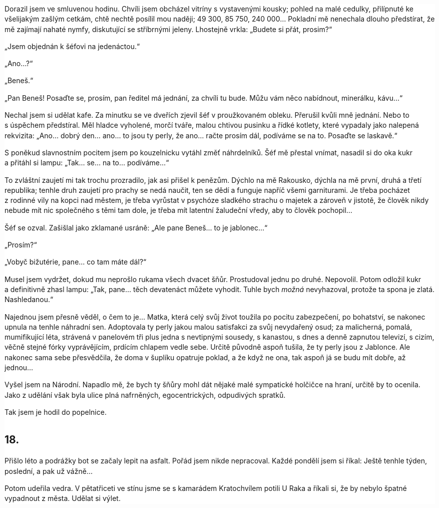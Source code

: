 Dorazil jsem ve smluvenou hodinu. Chvíli jsem obcházel vitríny s vystavenými kousky; pohled na malé cedulky, přilípnuté ke všelijakým zašlým cetkám, chtě nechtě posílil mou naději; 49 300, 85 750, 240 000… Pokladní mě nenechala dlouho předstírat, že mě zajímají nahaté nymfy, diskutující se stříbrnými jeleny. Lhostejně vrkla: „Budete si přát, prosim?“

„Jsem objednán k šéfovi na jedenáctou.“

„Ano…?“

„Beneš.“

„Pan Beneš! Posaďte se, prosím, pan ředitel má jednání, za chvíli tu bude. Můžu vám něco nabídnout, minerálku, kávu…“

Nechal jsem si udělat kafe. Za minutku se ve dveřích zjevil šéf v proužkovaném obleku. Přerušil kvůli mně jednání. Nebo to s úspěchem předstíral. Měl hladce vyholené, morčí tváře, malou chtivou pusinku a řídké kotlety, které vypadaly jako nalepená rekvizita: „Ano… dobrý den… ano… to jsou ty perly, že ano… račte prosím dál, podíváme se na to. Posaďte se laskavě.“

S poněkud slavnostním pocitem jsem po kouzelnicku vytáhl změť náhrdelníků. Šéf mě přestal vnímat, nasadil si do oka kukr a přitáhl si lampu: „Tak… se… na to… podíváme…“

To zvláštní zaujetí mi tak trochu prozradilo, jak asi přišel k penězům. Dýchlo na mě Rakousko, dýchla na mě první, druhá a třetí republika; tenhle druh zaujetí pro prachy se nedá naučit, ten se dědí a funguje napříč všemi garniturami. Je třeba pocházet z rodinné vily na kopci nad městem, je třeba vyrůstat v psychóze sladkého strachu o majetek a zároveň v jistotě, že člověk nikdy nebude mít nic společného s těmi tam dole, je třeba mít latentní žaludeční vředy, aby to člověk pochopil…

Šéf se ozval. Zašišlal jako zklamané usráně: „Ale pane Beneš… to je jablonec…“

„Prosím?“

„Vobyč bižutérie, pane… co tam máte dál?“

Musel jsem vydržet, dokud mu neprošlo rukama všech dvacet šňůr. Prostudoval jednu po druhé. Nepovolil. Potom odložil kukr a definitivně zhasl lampu: „Tak, pane… těch devatenáct můžete vyhodit. Tuhle bych _možná_ nevyhazoval, protože ta spona je zlatá. Nashledanou.“

Najednou jsem přesně věděl, o čem to je… Matka, která celý svůj život toužila po pocitu zabezpečení, po bohatství, se nakonec upnula na tenhle náhradní sen. Adoptovala ty perly jakou malou sa­tisfakci za svůj nevydařený osud; za malicherná, pomalá, mumifikující léta, strávená v panelovém tři plus jedna s nevtipnými sousedy, s kanastou, s dnes a denně zapnutou televizí, s cizím, věčně stejné fórky vyprávějícím, prdícím chlapem vedle sebe. Určitě původně aspoň tušila, že ty perly jsou z Jablonce. Ale nakonec sama sebe přesvědčila, že doma v šuplíku opatruje poklad, a že když ne ona, tak aspoň já se budu mít dobře, až jednou…

Vyšel jsem na Národní. Napadlo mě, že bych ty šňůry mohl dát nějaké malé sympatické holčičce na hraní, určitě by to ocenila. Jako z udělání však byla ulice plná nafrněných, egocentrických, odpudivých spratků.

Tak jsem je hodil do popelnice.

## 18.

Přišlo léto a podrážky bot se začaly lepit na asfalt. Pořád jsem nikde nepracoval. Každé pondělí jsem si říkal: Ještě tenhle týden, poslední, a pak už vážně…

Potom udeřila vedra. V pětatřiceti ve stínu jsme se s kamarádem Kratochvílem potili U Raka a říkali si, že by nebylo špatné vypadnout z města. Udělat si výlet.
